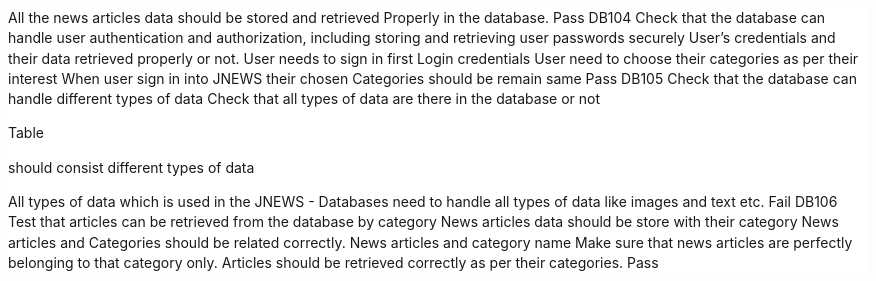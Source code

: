 <th>All the news articles data should be stored and retrieved Properly
in the database.</th>
<th>Pass</th>
<th></th>
<th></th>
</tr>
<tr class="odd">
<th>DB104</th>
<th>Check that the database can handle user authentication and
authorization, including storing and retrieving user passwords
securely</th>
<th>User’s credentials and their data retrieved properly or not.</th>
<th>User needs to sign in first</th>
<th>Login credentials</th>
<th>User need to choose their categories as per their interest</th>
<th>When user sign in into JNEWS their chosen Categories should be
remain same</th>
<th>Pass</th>
<th></th>
<th></th>
</tr>
<tr class="header">
<th>DB105</th>
<th>Check that the database can handle different types of data</th>
<th>Check that all types of data are there in the database or not</th>
<th><p>Table</p>
<p>should consist different types of data</p></th>
<th>All types of data which is used in the JNEWS</th>
<th>-</th>
<th>Databases need to handle all types of data like images and text
etc.</th>
<th>Fail</th>
<th></th>
<th></th>
</tr>
<tr class="odd">
<th>DB106</th>
<th>Test that articles can be retrieved from the database by
category</th>
<th>News articles data should be store with their category</th>
<th>News articles and Categories should be related correctly.</th>
<th>News articles and category name</th>
<th>Make sure that news articles are perfectly belonging to that
category only.</th>
<th>Articles should be retrieved correctly as per their categories.</th>
<th>Pass</th>
<th></th>
<th></th>
</tr>
</thead>
<tbody>
</tbody>
</table>
